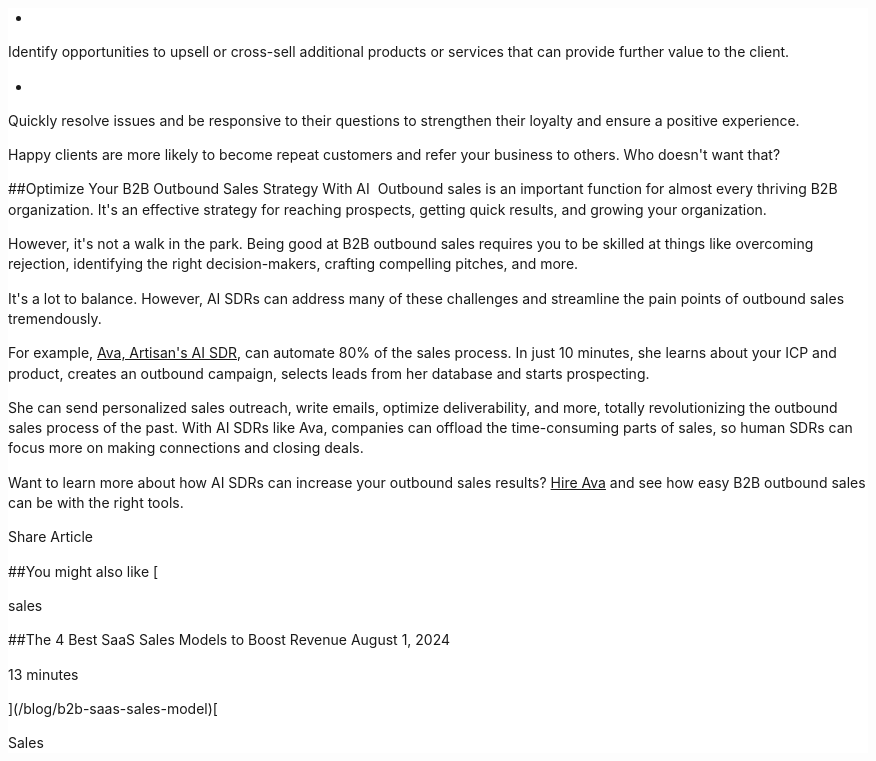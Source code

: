 
- 
Identify opportunities to upsell or cross-sell additional products or services that can provide further value to the client. 


- 
Quickly resolve issues and be responsive to their questions to strengthen their loyalty and ensure a positive experience. 



Happy clients are more likely to become repeat customers and refer your business to others. Who doesn't want that? 


##Optimize Your B2B Outbound Sales Strategy With AI 
Outbound sales is an important function for almost every thriving B2B organization. It's an effective strategy for reaching prospects, getting quick results, and growing your organization. 


However, it's not a walk in the park. Being good at B2B outbound sales requires you to be skilled at things like overcoming rejection, identifying the right decision-makers, crafting compelling pitches, and more. 


It's a lot to balance. However, AI SDRs can address many of these challenges and streamline the pain points of outbound sales tremendously. 



For example, [Ava, Artisan's AI SDR](https://www.artisan.co/ai-sales-agent), can automate 80% of the sales process. In just 10 minutes, she learns about your ICP and product, creates an outbound campaign, selects leads from her database and starts prospecting. 


She can send personalized sales outreach, write emails, optimize deliverability, and more, totally revolutionizing the outbound sales process of the past. With AI SDRs like Ava, companies can offload the time-consuming parts of sales, so human SDRs can focus more on making connections and closing deals. 


Want to learn more about how AI SDRs can increase your outbound sales results? [Hire Ava](https://www.artisan.co/ai-sales-agent) and see how easy B2B outbound sales can be with the right tools. 



Share Article

[](mailto:?body=https://www.artisan.co/blog/b2b-outbound-sales)
##You might also like
[

sales

##The 4 Best SaaS Sales Models to Boost Revenue
August 1, 2024

13 minutes

](/blog/b2b-saas-sales-model)[

Sales
